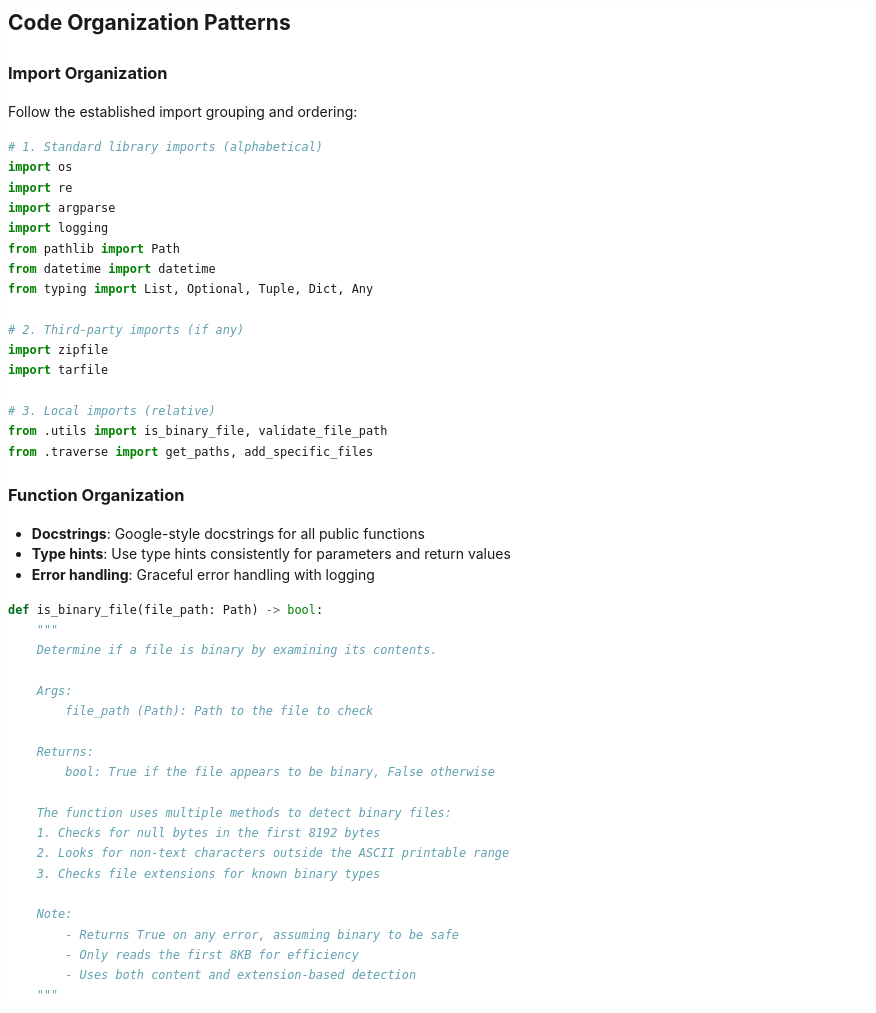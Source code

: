 ## Code Organization Patterns

### Import Organization
Follow the established import grouping and ordering:

```python
# 1. Standard library imports (alphabetical)
import os
import re
import argparse
import logging
from pathlib import Path
from datetime import datetime
from typing import List, Optional, Tuple, Dict, Any

# 2. Third-party imports (if any)
import zipfile
import tarfile

# 3. Local imports (relative)
from .utils import is_binary_file, validate_file_path
from .traverse import get_paths, add_specific_files
```

### Function Organization
- **Docstrings**: Google-style docstrings for all public functions
- **Type hints**: Use type hints consistently for parameters and return values
- **Error handling**: Graceful error handling with logging

```python
def is_binary_file(file_path: Path) -> bool:
    """
    Determine if a file is binary by examining its contents.

    Args:
        file_path (Path): Path to the file to check

    Returns:
        bool: True if the file appears to be binary, False otherwise

    The function uses multiple methods to detect binary files:
    1. Checks for null bytes in the first 8192 bytes
    2. Looks for non-text characters outside the ASCII printable range
    3. Checks file extensions for known binary types

    Note:
        - Returns True on any error, assuming binary to be safe
        - Only reads the first 8KB for efficiency
        - Uses both content and extension-based detection
    """
```
